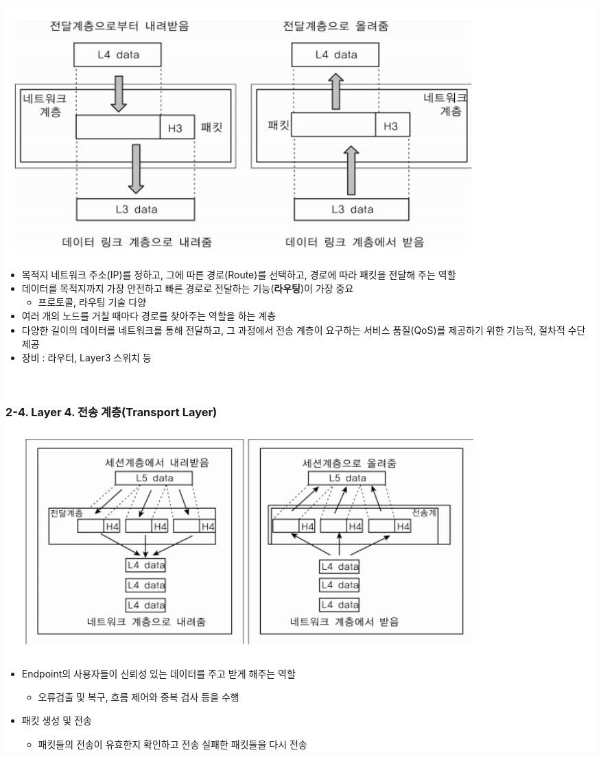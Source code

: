 <img src="../images/network.png" width="700px">

- 목적지 네트워크 주소(IP)를 정하고, 그에 따른 경로(Route)를 선택하고, 경로에 따라 패킷을 전달해 주는 역할
- 데이터를 목적지까지 가장 안전하고 빠른 경로로 전달하는 기능(**라우팅**)이 가장 중요
  - 프로토콜, 라우팅 기술 다양
- 여러 개의 노드를 거칠 때마다 경로를 찾아주는 역할을 하는 계층
- 다양한 길이의 데이터를 네트워크를 통해 전달하고, 그 과정에서 전송 계층이 요구하는 서비스 품질(QoS)를 제공하기 위한 기능적, 절차적 수단 제공
- 장비 : 라우터, Layer3 스위치 등

<br/>



### 2-4. Layer 4. 전송 계층(Transport Layer)

<img src="../images/transport.png" width="700px">

- Endpoint의 사용자들이 신뢰성 있는 데이터를 주고 받게 해주는 역할

  - 오류검출 및 복구, 흐름 제어와 중복 검사 등을 수행

- 패킷 생성 및 전송

  - 패킷들의 전송이 유효한지 확인하고 전송 실패한 패킷들을 다시 전송
